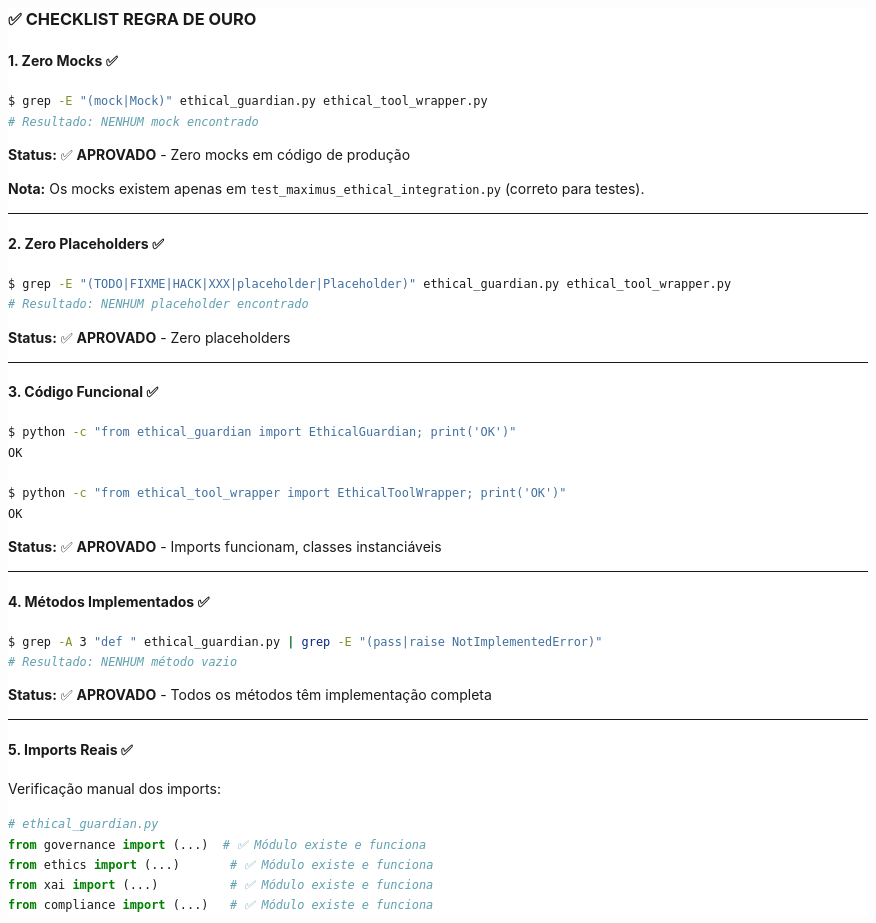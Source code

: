 
### ✅ CHECKLIST REGRA DE OURO

#### 1. Zero Mocks ✅

```bash
$ grep -E "(mock|Mock)" ethical_guardian.py ethical_tool_wrapper.py
# Resultado: NENHUM mock encontrado
```

**Status:** ✅ **APROVADO** - Zero mocks em código de produção

**Nota:** Os mocks existem apenas em `test_maximus_ethical_integration.py` (correto para testes).

---

#### 2. Zero Placeholders ✅

```bash
$ grep -E "(TODO|FIXME|HACK|XXX|placeholder|Placeholder)" ethical_guardian.py ethical_tool_wrapper.py
# Resultado: NENHUM placeholder encontrado
```

**Status:** ✅ **APROVADO** - Zero placeholders

---

#### 3. Código Funcional ✅

```bash
$ python -c "from ethical_guardian import EthicalGuardian; print('OK')"
OK

$ python -c "from ethical_tool_wrapper import EthicalToolWrapper; print('OK')"
OK
```

**Status:** ✅ **APROVADO** - Imports funcionam, classes instanciáveis

---

#### 4. Métodos Implementados ✅

```bash
$ grep -A 3 "def " ethical_guardian.py | grep -E "(pass|raise NotImplementedError)"
# Resultado: NENHUM método vazio
```

**Status:** ✅ **APROVADO** - Todos os métodos têm implementação completa

---

#### 5. Imports Reais ✅

Verificação manual dos imports:

```python
# ethical_guardian.py
from governance import (...)  # ✅ Módulo existe e funciona
from ethics import (...)       # ✅ Módulo existe e funciona
from xai import (...)          # ✅ Módulo existe e funciona
from compliance import (...)   # ✅ Módulo existe e funciona
```
